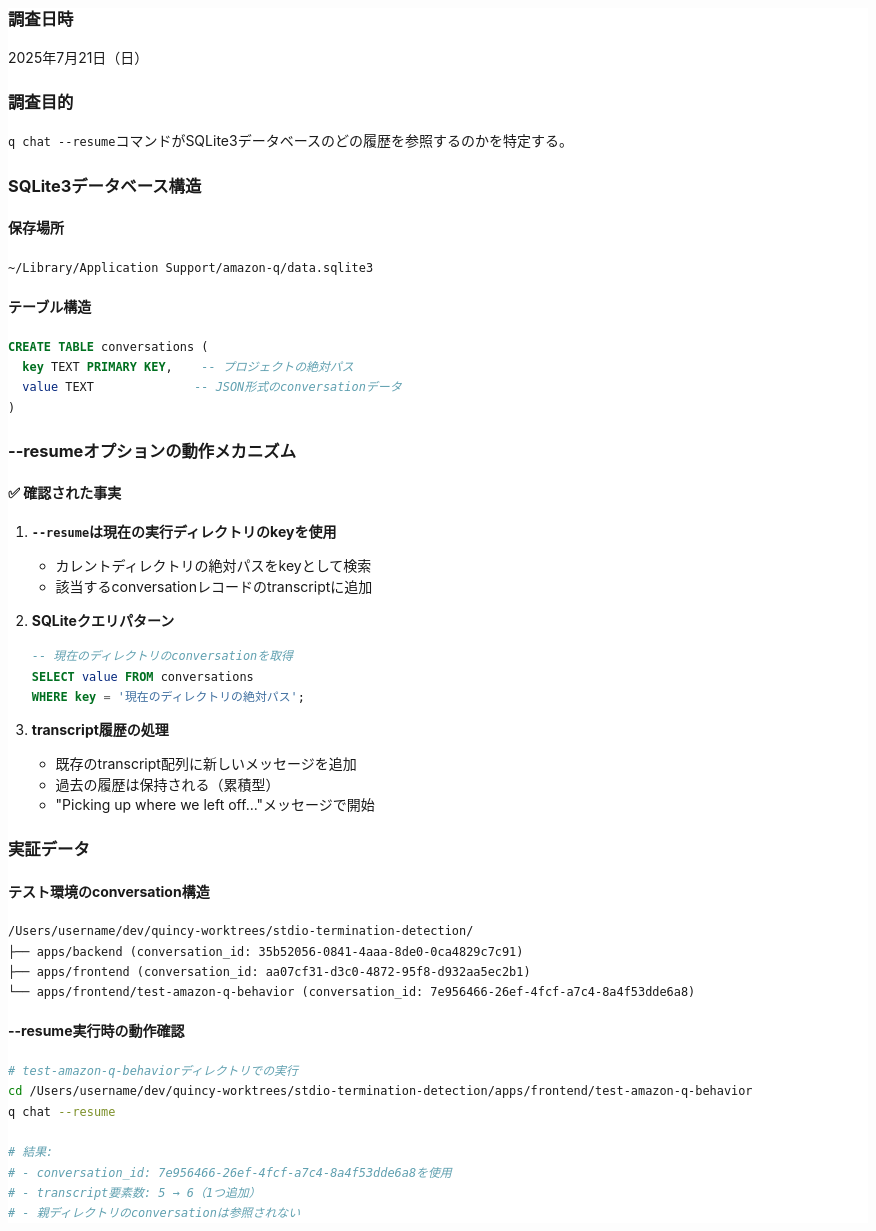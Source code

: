 ### 調査日時

2025年7月21日（日）

### 調査目的

`q chat --resume`コマンドがSQLite3データベースのどの履歴を参照するのかを特定する。

### SQLite3データベース構造

#### 保存場所
```
~/Library/Application Support/amazon-q/data.sqlite3
```

#### テーブル構造
```sql
CREATE TABLE conversations (
  key TEXT PRIMARY KEY,    -- プロジェクトの絶対パス
  value TEXT              -- JSON形式のconversationデータ
)
```

### --resumeオプションの動作メカニズム

#### ✅ 確認された事実

1. **`--resume`は現在の実行ディレクトリのkeyを使用**
   - カレントディレクトリの絶対パスをkeyとして検索
   - 該当するconversationレコードのtranscriptに追加

2. **SQLiteクエリパターン**
   ```sql
   -- 現在のディレクトリのconversationを取得
   SELECT value FROM conversations 
   WHERE key = '現在のディレクトリの絶対パス';
   ```

3. **transcript履歴の処理**
   - 既存のtranscript配列に新しいメッセージを追加
   - 過去の履歴は保持される（累積型）
   - "Picking up where we left off..."メッセージで開始

### 実証データ

#### テスト環境のconversation構造
```
/Users/username/dev/quincy-worktrees/stdio-termination-detection/
├── apps/backend (conversation_id: 35b52056-0841-4aaa-8de0-0ca4829c7c91)
├── apps/frontend (conversation_id: aa07cf31-d3c0-4872-95f8-d932aa5ec2b1)
└── apps/frontend/test-amazon-q-behavior (conversation_id: 7e956466-26ef-4fcf-a7c4-8a4f53dde6a8)
```

#### --resume実行時の動作確認
```bash
# test-amazon-q-behaviorディレクトリでの実行
cd /Users/username/dev/quincy-worktrees/stdio-termination-detection/apps/frontend/test-amazon-q-behavior
q chat --resume

# 結果:
# - conversation_id: 7e956466-26ef-4fcf-a7c4-8a4f53dde6a8を使用
# - transcript要素数: 5 → 6（1つ追加）
# - 親ディレクトリのconversationは参照されない
```
